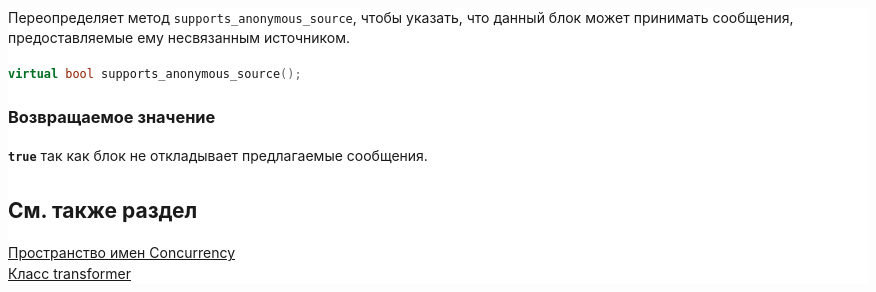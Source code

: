 Переопределяет метод `supports_anonymous_source`, чтобы указать, что данный блок может принимать сообщения, предоставляемые ему несвязанным источником.

```cpp
virtual bool supports_anonymous_source();
```

### <a name="return-value"></a>Возвращаемое значение

**`true`** так как блок не откладывает предлагаемые сообщения.

## <a name="see-also"></a>См. также раздел

[Пространство имен Concurrency](concurrency-namespace.md)<br/>
[Класс transformer](transformer-class.md)
